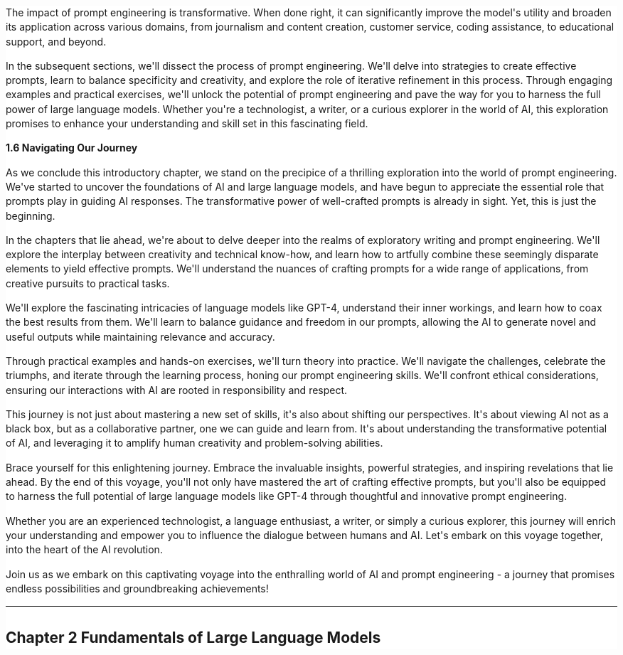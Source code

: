 The impact of prompt engineering is transformative. When done right, it can significantly improve the model's utility and broaden its application across various domains, from journalism and content creation, customer service, coding assistance, to educational support, and beyond.

In the subsequent sections, we'll dissect the process of prompt engineering. We'll delve into strategies to create effective prompts, learn to balance specificity and creativity, and explore the role of iterative refinement in this process. Through engaging examples and practical exercises, we'll unlock the potential of prompt engineering and pave the way for you to harness the full power of large language models. Whether you're a technologist, a writer, or a curious explorer in the world of AI, this exploration promises to enhance your understanding and skill set in this fascinating field.

**1.6 Navigating Our Journey**

As we conclude this introductory chapter, we stand on the precipice of a thrilling exploration into the world of prompt engineering. We've started to uncover the foundations of AI and large language models, and have begun to appreciate the essential role that prompts play in guiding AI responses. The transformative power of well-crafted prompts is already in sight. Yet, this is just the beginning.

In the chapters that lie ahead, we're about to delve deeper into the realms of exploratory writing and prompt engineering. We'll explore the interplay between creativity and technical know-how, and learn how to artfully combine these seemingly disparate elements to yield effective prompts. We'll understand the nuances of crafting prompts for a wide range of applications, from creative pursuits to practical tasks.

We'll explore the fascinating intricacies of language models like GPT-4, understand their inner workings, and learn how to coax the best results from them. We'll learn to balance guidance and freedom in our prompts, allowing the AI to generate novel and useful outputs while maintaining relevance and accuracy.

Through practical examples and hands-on exercises, we'll turn theory into practice. We'll navigate the challenges, celebrate the triumphs, and iterate through the learning process, honing our prompt engineering skills. We'll confront ethical considerations, ensuring our interactions with AI are rooted in responsibility and respect.

This journey is not just about mastering a new set of skills, it's also about shifting our perspectives. It's about viewing AI not as a black box, but as a collaborative partner, one we can guide and learn from. It's about understanding the transformative potential of AI, and leveraging it to amplify human creativity and problem-solving abilities.

Brace yourself for this enlightening journey. Embrace the invaluable insights, powerful strategies, and inspiring revelations that lie ahead. By the end of this voyage, you'll not only have mastered the art of crafting effective prompts, but you'll also be equipped to harness the full potential of large language models like GPT-4 through thoughtful and innovative prompt engineering.

Whether you are an experienced technologist, a language enthusiast, a writer, or simply a curious explorer, this journey will enrich your understanding and empower you to influence the dialogue between humans and AI. Let's embark on this voyage together, into the heart of the AI revolution.

Join us as we embark on this captivating voyage into the enthralling world of AI and prompt engineering - a journey that promises endless possibilities and groundbreaking achievements!

---

## Chapter 2 Fundamentals of Large Language Models
